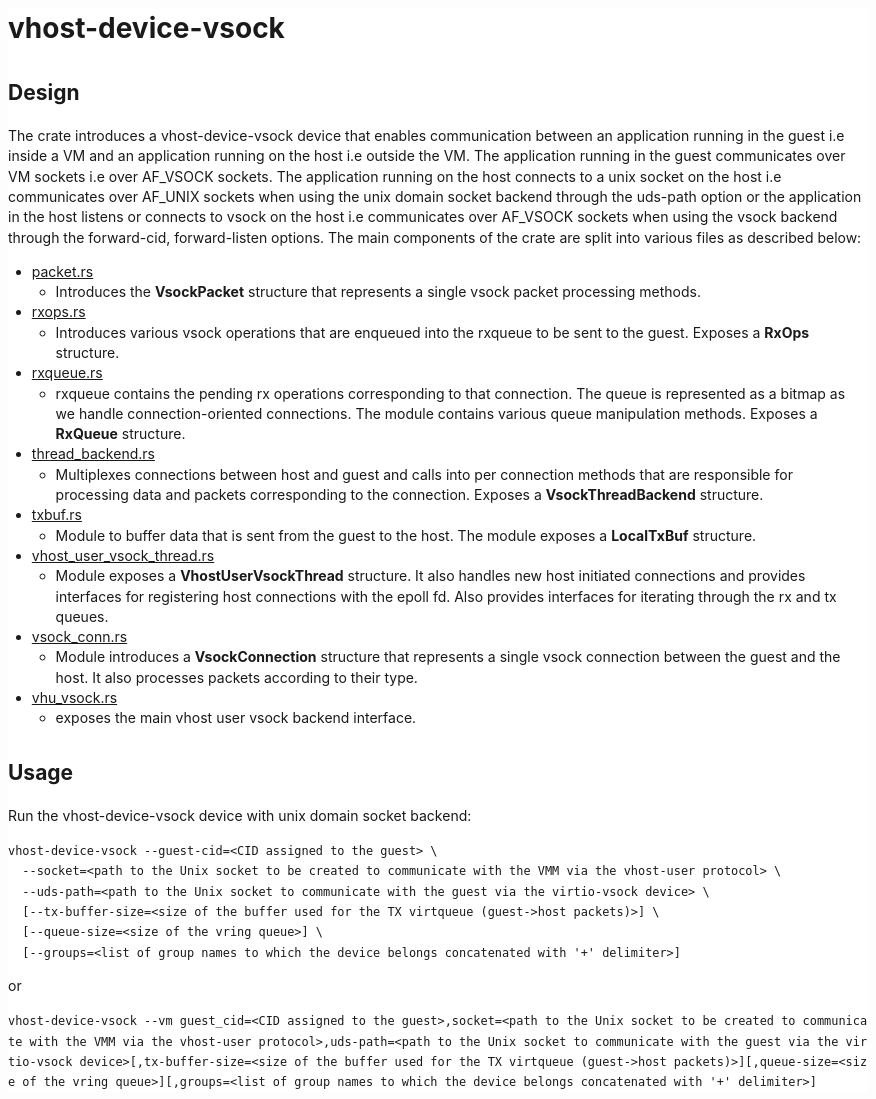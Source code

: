 # vhost-device-vsock

## Design

The crate introduces a vhost-device-vsock device that enables communication between an
application running in the guest i.e inside a VM and an application running on the
host i.e outside the VM. The application running in the guest communicates over VM
sockets i.e over AF_VSOCK sockets. The application running on the host connects to a
unix socket on the host i.e communicates over AF_UNIX sockets when using the unix domain
socket backend through the uds-path option or the application in the host listens or
connects to vsock on the host i.e communicates over AF_VSOCK sockets when using the
vsock backend through the forward-cid, forward-listen options. The main components of
the crate are split into various files as described below:

- [packet.rs](src/packet.rs)
  - Introduces the **VsockPacket** structure that represents a single vsock packet
  processing methods.
- [rxops.rs](src/rxops.rs)
  - Introduces various vsock operations that are enqueued into the rxqueue to be sent to the
  guest. Exposes a **RxOps** structure.
- [rxqueue.rs](src/rxqueue.rs)
  - rxqueue contains the pending rx operations corresponding to that connection. The queue is
  represented as a bitmap as we handle connection-oriented connections. The module contains
  various queue manipulation methods. Exposes a **RxQueue** structure.
- [thread_backend.rs](src/thread_backend.rs)
  - Multiplexes connections between host and guest and calls into per connection methods that
  are responsible for processing data and packets corresponding to the connection. Exposes a
  **VsockThreadBackend** structure.
- [txbuf.rs](src/txbuf.rs)
  - Module to buffer data that is sent from the guest to the host. The module exposes a **LocalTxBuf**
  structure.
- [vhost_user_vsock_thread.rs](src/vhost_user_vsock_thread.rs)
  - Module exposes a **VhostUserVsockThread** structure. It also handles new host initiated
  connections and provides interfaces for registering host connections with the epoll fd. Also
  provides interfaces for iterating through the rx and tx queues.
- [vsock_conn.rs](src/vsock_conn.rs)
  - Module introduces a **VsockConnection** structure that represents a single vsock connection
  between the guest and the host. It also processes packets according to their type.
- [vhu_vsock.rs](src/vhu_vsock.rs)
  - exposes the main vhost user vsock backend interface.

## Usage

Run the vhost-device-vsock device with unix domain socket backend:
```
vhost-device-vsock --guest-cid=<CID assigned to the guest> \
  --socket=<path to the Unix socket to be created to communicate with the VMM via the vhost-user protocol> \
  --uds-path=<path to the Unix socket to communicate with the guest via the virtio-vsock device> \
  [--tx-buffer-size=<size of the buffer used for the TX virtqueue (guest->host packets)>] \
  [--queue-size=<size of the vring queue>] \
  [--groups=<list of group names to which the device belongs concatenated with '+' delimiter>]
```
or
```
vhost-device-vsock --vm guest_cid=<CID assigned to the guest>,socket=<path to the Unix socket to be created to communicate with the VMM via the vhost-user protocol>,uds-path=<path to the Unix socket to communicate with the guest via the virtio-vsock device>[,tx-buffer-size=<size of the buffer used for the TX virtqueue (guest->host packets)>][,queue-size=<size of the vring queue>][,groups=<list of group names to which the device belongs concatenated with '+' delimiter>]
```
